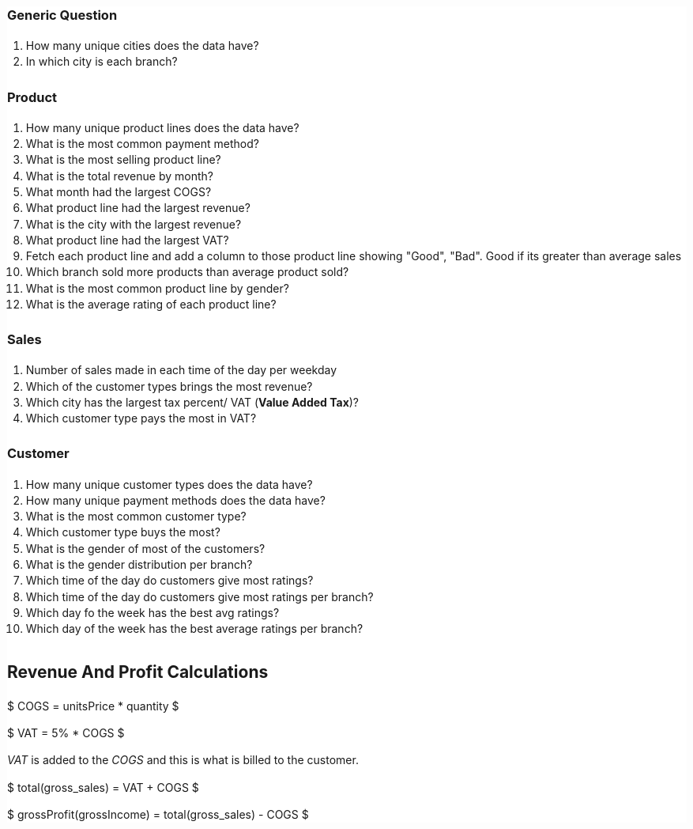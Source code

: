 ### Generic Question

1. How many unique cities does the data have?
2. In which city is each branch?

### Product

1. How many unique product lines does the data have?
2. What is the most common payment method?
3. What is the most selling product line?
4. What is the total revenue by month?
5. What month had the largest COGS?
6. What product line had the largest revenue?
5. What is the city with the largest revenue?
6. What product line had the largest VAT?
7. Fetch each product line and add a column to those product line showing "Good", "Bad". Good if its greater than average sales
8. Which branch sold more products than average product sold?
9. What is the most common product line by gender?
12. What is the average rating of each product line?

### Sales

1. Number of sales made in each time of the day per weekday
2. Which of the customer types brings the most revenue?
3. Which city has the largest tax percent/ VAT (**Value Added Tax**)?
4. Which customer type pays the most in VAT?

### Customer

1. How many unique customer types does the data have?
2. How many unique payment methods does the data have?
3. What is the most common customer type?
4. Which customer type buys the most?
5. What is the gender of most of the customers?
6. What is the gender distribution per branch?
7. Which time of the day do customers give most ratings?
8. Which time of the day do customers give most ratings per branch?
9. Which day fo the week has the best avg ratings?
10. Which day of the week has the best average ratings per branch?


## Revenue And Profit Calculations

$ COGS = unitsPrice * quantity $

$ VAT = 5\% * COGS $

$VAT$ is added to the $COGS$ and this is what is billed to the customer.

$ total(gross_sales) = VAT + COGS $

$ grossProfit(grossIncome) = total(gross_sales) - COGS $
